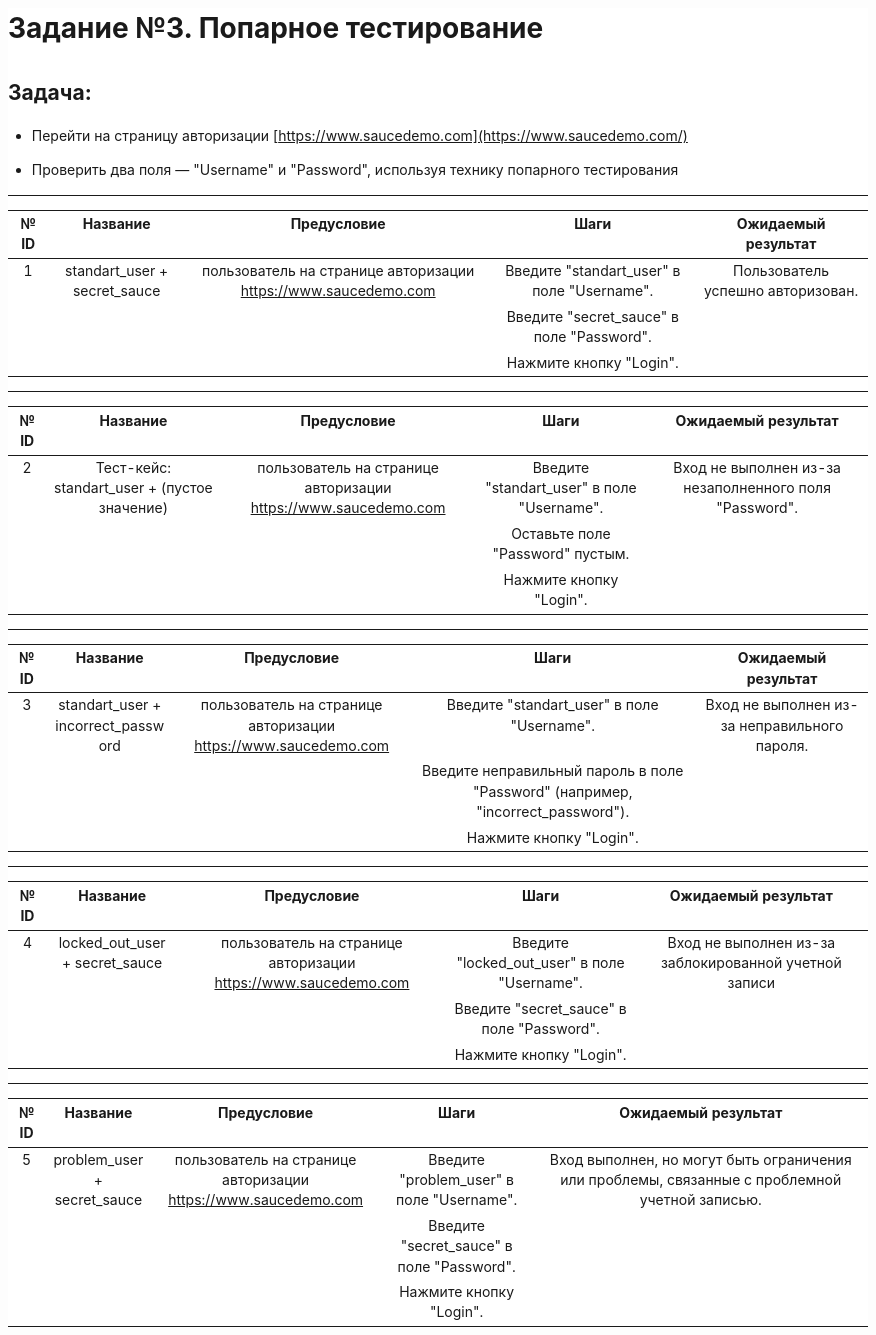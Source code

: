 # Задание №3. Попарное тестирование

## Задача: 

- Перейти на страницу авторизации [https://www.saucedemo.com](https://www.saucedemo.com/) 

- Проверить два поля — "Username" и "Password", используя технику попарного тестирования

***


| **№ ID** |         **Название**         |                         **Предусловие**                        |                  **Шаги**                  |      **Ожидаемый результат**      |
|:--------:|:----------------------------:|:--------------------------------------------------------------:|:------------------------------------------:|:---------------------------------:|
|     1    | standart_user + secret_sauce | пользователь на странице авторизации https://www.saucedemo.com | Введите "standart_user" в поле "Username". | Пользователь успешно авторизован. |
|          |                              |                                                                | Введите "secret_sauce" в поле "Password".  |                                   |
|          |                              |                                                                | Нажмите кнопку "Login".                    |                                   |

***

| **№ ID** |                 **Название**                 |                         **Предусловие**                        |                  **Шаги**                  |                 **Ожидаемый результат**                |
|:--------:|:--------------------------------------------:|:--------------------------------------------------------------:|:------------------------------------------:|:------------------------------------------------------:|
|     2    | Тест-кейс: standart_user + (пустое значение) | пользователь на странице авторизации https://www.saucedemo.com | Введите "standart_user" в поле "Username". | Вход не выполнен из-за незаполненного поля "Password". |
|          |                                              |                                                                | Оставьте поле "Password" пустым.           |                                                        |
|          |                                              |                                                                | Нажмите кнопку "Login".                    |                                                        |

***

| **№ ID** |            **Название**            |                         **Предусловие**                        |                                     **Шаги**                                    |            **Ожидаемый результат**           |
|:--------:|:----------------------------------:|:--------------------------------------------------------------:|:-------------------------------------------------------------------------------:|:--------------------------------------------:|
|     3    | standart_user + incorrect_password | пользователь на странице авторизации https://www.saucedemo.com | Введите "standart_user" в поле "Username".                                      | Вход не выполнен из-за неправильного пароля. |
|          |                                    |                                                                | Введите неправильный пароль в поле "Password" (например, "incorrect_password"). |                                              |
|          |                                    |                                                                | Нажмите кнопку "Login".                                                         |                                              |

***

| **№ ID** |          **Название**          |                         **Предусловие**                        |                   **Шаги**                   |                **Ожидаемый результат**                |
|:--------:|:------------------------------:|:--------------------------------------------------------------:|:--------------------------------------------:|:-----------------------------------------------------:|
|     4    | locked_out_user + secret_sauce | пользователь на странице авторизации https://www.saucedemo.com | Введите "locked_out_user" в поле "Username". | Вход не выполнен из-за заблокированной учетной записи |
|          |                                |                                                                | Введите "secret_sauce" в поле "Password".    |                                                       |
|          |                                |                                                                | Нажмите кнопку "Login".                      |                                                       |

***

| **№ ID** |         **Название**        |                         **Предусловие**                        |                  **Шаги**                 |                                     **Ожидаемый результат**                                    |
|:--------:|:---------------------------:|:--------------------------------------------------------------:|:-----------------------------------------:|:----------------------------------------------------------------------------------------------:|
|     5    | problem_user + secret_sauce | пользователь на странице авторизации https://www.saucedemo.com | Введите "problem_user" в поле "Username". | Вход выполнен, но могут быть ограничения или проблемы, связанные с проблемной учетной записью. |
|          |                             |                                                                | Введите "secret_sauce" в поле "Password". |                                                                                                |
|          |                             |                                                                | Нажмите кнопку "Login".                   |                                                                                                |
